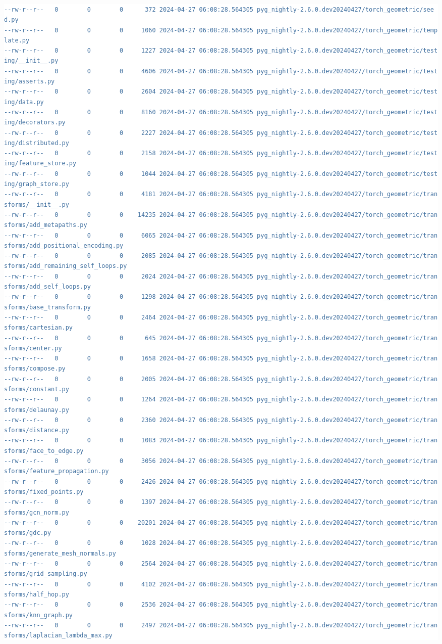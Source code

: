 ```diff
--rw-r--r--   0        0        0      372 2024-04-27 06:08:28.564305 pyg_nightly-2.6.0.dev20240427/torch_geometric/seed.py
--rw-r--r--   0        0        0     1060 2024-04-27 06:08:28.564305 pyg_nightly-2.6.0.dev20240427/torch_geometric/template.py
--rw-r--r--   0        0        0     1227 2024-04-27 06:08:28.564305 pyg_nightly-2.6.0.dev20240427/torch_geometric/testing/__init__.py
--rw-r--r--   0        0        0     4606 2024-04-27 06:08:28.564305 pyg_nightly-2.6.0.dev20240427/torch_geometric/testing/asserts.py
--rw-r--r--   0        0        0     2604 2024-04-27 06:08:28.564305 pyg_nightly-2.6.0.dev20240427/torch_geometric/testing/data.py
--rw-r--r--   0        0        0     8160 2024-04-27 06:08:28.564305 pyg_nightly-2.6.0.dev20240427/torch_geometric/testing/decorators.py
--rw-r--r--   0        0        0     2227 2024-04-27 06:08:28.564305 pyg_nightly-2.6.0.dev20240427/torch_geometric/testing/distributed.py
--rw-r--r--   0        0        0     2158 2024-04-27 06:08:28.564305 pyg_nightly-2.6.0.dev20240427/torch_geometric/testing/feature_store.py
--rw-r--r--   0        0        0     1044 2024-04-27 06:08:28.564305 pyg_nightly-2.6.0.dev20240427/torch_geometric/testing/graph_store.py
--rw-r--r--   0        0        0     4181 2024-04-27 06:08:28.564305 pyg_nightly-2.6.0.dev20240427/torch_geometric/transforms/__init__.py
--rw-r--r--   0        0        0    14235 2024-04-27 06:08:28.564305 pyg_nightly-2.6.0.dev20240427/torch_geometric/transforms/add_metapaths.py
--rw-r--r--   0        0        0     6065 2024-04-27 06:08:28.564305 pyg_nightly-2.6.0.dev20240427/torch_geometric/transforms/add_positional_encoding.py
--rw-r--r--   0        0        0     2085 2024-04-27 06:08:28.564305 pyg_nightly-2.6.0.dev20240427/torch_geometric/transforms/add_remaining_self_loops.py
--rw-r--r--   0        0        0     2024 2024-04-27 06:08:28.564305 pyg_nightly-2.6.0.dev20240427/torch_geometric/transforms/add_self_loops.py
--rw-r--r--   0        0        0     1298 2024-04-27 06:08:28.564305 pyg_nightly-2.6.0.dev20240427/torch_geometric/transforms/base_transform.py
--rw-r--r--   0        0        0     2464 2024-04-27 06:08:28.564305 pyg_nightly-2.6.0.dev20240427/torch_geometric/transforms/cartesian.py
--rw-r--r--   0        0        0      645 2024-04-27 06:08:28.564305 pyg_nightly-2.6.0.dev20240427/torch_geometric/transforms/center.py
--rw-r--r--   0        0        0     1658 2024-04-27 06:08:28.564305 pyg_nightly-2.6.0.dev20240427/torch_geometric/transforms/compose.py
--rw-r--r--   0        0        0     2005 2024-04-27 06:08:28.564305 pyg_nightly-2.6.0.dev20240427/torch_geometric/transforms/constant.py
--rw-r--r--   0        0        0     1264 2024-04-27 06:08:28.564305 pyg_nightly-2.6.0.dev20240427/torch_geometric/transforms/delaunay.py
--rw-r--r--   0        0        0     2360 2024-04-27 06:08:28.564305 pyg_nightly-2.6.0.dev20240427/torch_geometric/transforms/distance.py
--rw-r--r--   0        0        0     1083 2024-04-27 06:08:28.564305 pyg_nightly-2.6.0.dev20240427/torch_geometric/transforms/face_to_edge.py
--rw-r--r--   0        0        0     3056 2024-04-27 06:08:28.564305 pyg_nightly-2.6.0.dev20240427/torch_geometric/transforms/feature_propagation.py
--rw-r--r--   0        0        0     2426 2024-04-27 06:08:28.564305 pyg_nightly-2.6.0.dev20240427/torch_geometric/transforms/fixed_points.py
--rw-r--r--   0        0        0     1397 2024-04-27 06:08:28.564305 pyg_nightly-2.6.0.dev20240427/torch_geometric/transforms/gcn_norm.py
--rw-r--r--   0        0        0    20201 2024-04-27 06:08:28.564305 pyg_nightly-2.6.0.dev20240427/torch_geometric/transforms/gdc.py
--rw-r--r--   0        0        0     1028 2024-04-27 06:08:28.564305 pyg_nightly-2.6.0.dev20240427/torch_geometric/transforms/generate_mesh_normals.py
--rw-r--r--   0        0        0     2564 2024-04-27 06:08:28.564305 pyg_nightly-2.6.0.dev20240427/torch_geometric/transforms/grid_sampling.py
--rw-r--r--   0        0        0     4102 2024-04-27 06:08:28.564305 pyg_nightly-2.6.0.dev20240427/torch_geometric/transforms/half_hop.py
--rw-r--r--   0        0        0     2536 2024-04-27 06:08:28.564305 pyg_nightly-2.6.0.dev20240427/torch_geometric/transforms/knn_graph.py
--rw-r--r--   0        0        0     2497 2024-04-27 06:08:28.564305 pyg_nightly-2.6.0.dev20240427/torch_geometric/transforms/laplacian_lambda_max.py
```